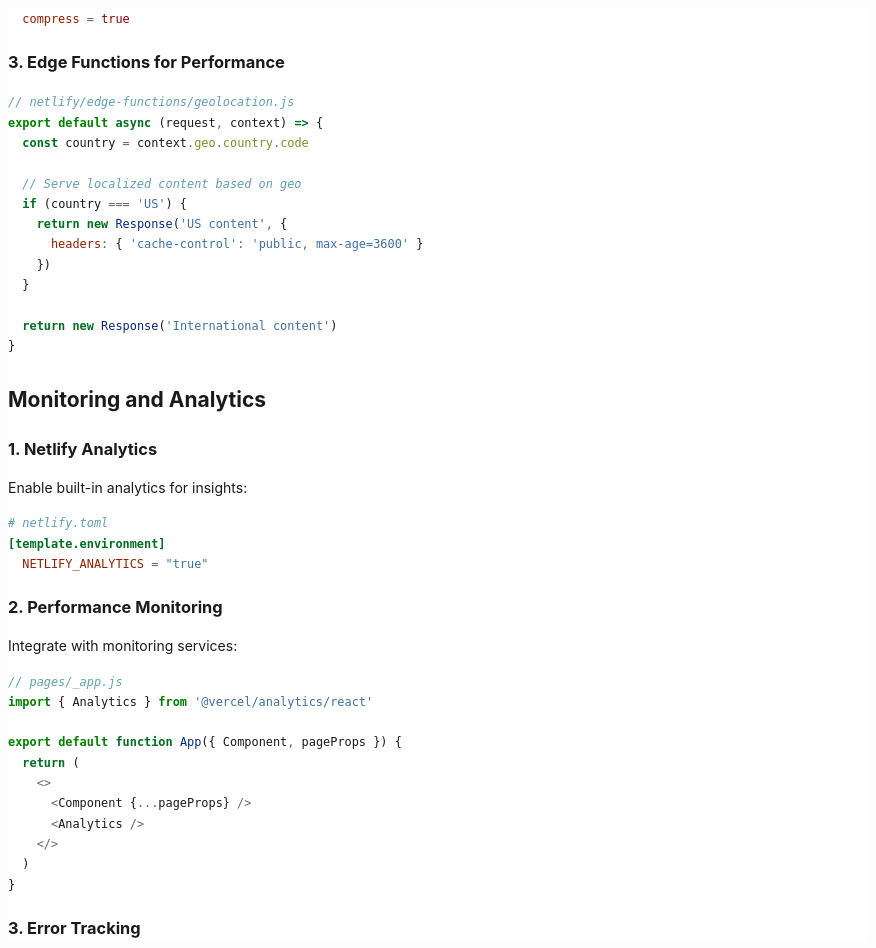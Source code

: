 ```toml
  compress = true
```

### 3. Edge Functions for Performance

```javascript
// netlify/edge-functions/geolocation.js
export default async (request, context) => {
  const country = context.geo.country.code
  
  // Serve localized content based on geo
  if (country === 'US') {
    return new Response('US content', {
      headers: { 'cache-control': 'public, max-age=3600' }
    })
  }
  
  return new Response('International content')
}
```

## Monitoring and Analytics

### 1. Netlify Analytics

Enable built-in analytics for insights:

```toml
# netlify.toml
[template.environment]
  NETLIFY_ANALYTICS = "true"
```

### 2. Performance Monitoring

Integrate with monitoring services:

```javascript
// pages/_app.js
import { Analytics } from '@vercel/analytics/react'

export default function App({ Component, pageProps }) {
  return (
    <>
      <Component {...pageProps} />
      <Analytics />
    </>
  )
}
```

### 3. Error Tracking
